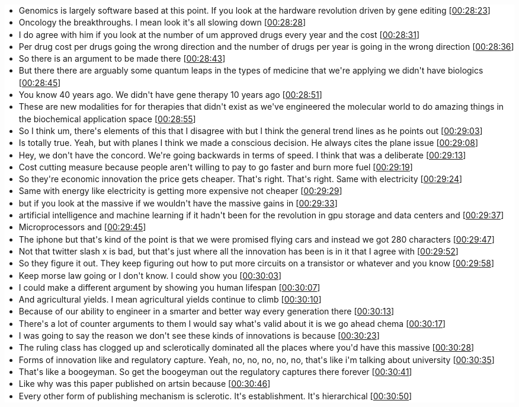 *  Genomics is largely software based at this point. If you look at the hardware revolution driven by gene editing [[00:28:23](https://www.youtube.com/watch?v=hn-9ffDhGAo&t=1703.06s)]
*  Oncology the breakthroughs. I mean look it's all slowing down [[00:28:28](https://www.youtube.com/watch?v=hn-9ffDhGAo&t=1708.8s)]
*  I do agree with him if you look at the number of um approved drugs every year and the cost [[00:28:31](https://www.youtube.com/watch?v=hn-9ffDhGAo&t=1711.6999999999998s)]
*  Per drug cost per drugs going the wrong direction and the number of drugs per year is going in the wrong direction [[00:28:36](https://www.youtube.com/watch?v=hn-9ffDhGAo&t=1716.5s)]
*  So there is an argument to be made there [[00:28:43](https://www.youtube.com/watch?v=hn-9ffDhGAo&t=1723.1399999999999s)]
*  But there there are arguably some quantum leaps in the types of medicine that we're applying we didn't have biologics [[00:28:45](https://www.youtube.com/watch?v=hn-9ffDhGAo&t=1725.54s)]
*  You know 40 years ago. We didn't have gene therapy 10 years ago [[00:28:51](https://www.youtube.com/watch?v=hn-9ffDhGAo&t=1731.62s)]
*  These are new modalities for for therapies that didn't exist as we've engineered the molecular world to do amazing things in the biochemical application space [[00:28:55](https://www.youtube.com/watch?v=hn-9ffDhGAo&t=1735.3s)]
*  So I think um, there's elements of this that I disagree with but I think the general trend lines as he points out [[00:29:03](https://www.youtube.com/watch?v=hn-9ffDhGAo&t=1743.1399999999999s)]
*  Is totally true. Yeah, but with planes I think we made a conscious decision. He always cites the plane issue [[00:29:08](https://www.youtube.com/watch?v=hn-9ffDhGAo&t=1748.26s)]
*  Hey, we don't have the concord. We're going backwards in terms of speed. I think that was a deliberate [[00:29:13](https://www.youtube.com/watch?v=hn-9ffDhGAo&t=1753.3s)]
*  Cost cutting measure because people aren't willing to pay to go faster and burn more fuel [[00:29:19](https://www.youtube.com/watch?v=hn-9ffDhGAo&t=1759.7s)]
*  So they're economic innovation the price gets cheaper. That's right. That's right. Same with electricity [[00:29:24](https://www.youtube.com/watch?v=hn-9ffDhGAo&t=1764.1799999999998s)]
*  Same with energy like electricity is getting more expensive not cheaper [[00:29:29](https://www.youtube.com/watch?v=hn-9ffDhGAo&t=1769.6999999999998s)]
*  but if you look at the massive if we wouldn't have the massive gains in [[00:29:33](https://www.youtube.com/watch?v=hn-9ffDhGAo&t=1773.78s)]
*  artificial intelligence and machine learning if it hadn't been for the revolution in gpu storage and data centers and [[00:29:37](https://www.youtube.com/watch?v=hn-9ffDhGAo&t=1777.6s)]
*  Microprocessors and [[00:29:45](https://www.youtube.com/watch?v=hn-9ffDhGAo&t=1785.6799999999998s)]
*  The iphone but that's kind of the point is that we were promised flying cars and instead we got 280 characters [[00:29:47](https://www.youtube.com/watch?v=hn-9ffDhGAo&t=1787.3799999999999s)]
*  Not that twitter slash x is bad, but that's just where all the innovation has been is in it that I agree with [[00:29:52](https://www.youtube.com/watch?v=hn-9ffDhGAo&t=1792.6599999999999s)]
*  So they figure it out. They keep figuring out how to put more circuits on a transistor or whatever and you know [[00:29:58](https://www.youtube.com/watch?v=hn-9ffDhGAo&t=1798.26s)]
*  Keep morse law going or I don't know. I could show you [[00:30:03](https://www.youtube.com/watch?v=hn-9ffDhGAo&t=1803.3s)]
*  I could make a different argument by showing you human lifespan [[00:30:07](https://www.youtube.com/watch?v=hn-9ffDhGAo&t=1807.06s)]
*  And agricultural yields. I mean agricultural yields continue to climb [[00:30:10](https://www.youtube.com/watch?v=hn-9ffDhGAo&t=1810.02s)]
*  Because of our ability to engineer in a smarter and better way every generation there [[00:30:13](https://www.youtube.com/watch?v=hn-9ffDhGAo&t=1813.6999999999998s)]
*  There's a lot of counter arguments to them I would say what's valid about it is we go ahead chema [[00:30:17](https://www.youtube.com/watch?v=hn-9ffDhGAo&t=1817.94s)]
*  I was going to say the reason we don't see these kinds of innovations is because [[00:30:23](https://www.youtube.com/watch?v=hn-9ffDhGAo&t=1823.86s)]
*  The ruling class has clogged up and sclerotically dominated all the places where you'd have this massive [[00:30:28](https://www.youtube.com/watch?v=hn-9ffDhGAo&t=1828.58s)]
*  Forms of innovation like and regulatory capture. Yeah, no, no, no, no, no, that's like i'm talking about university [[00:30:35](https://www.youtube.com/watch?v=hn-9ffDhGAo&t=1835.1399999999999s)]
*  That's like a boogeyman. So get the boogeyman out the regulatory captures there forever [[00:30:41](https://www.youtube.com/watch?v=hn-9ffDhGAo&t=1841.94s)]
*  Like why was this paper published on artsin because [[00:30:46](https://www.youtube.com/watch?v=hn-9ffDhGAo&t=1846.3400000000001s)]
*  Every other form of publishing mechanism is sclerotic. It's establishment. It's hierarchical [[00:30:50](https://www.youtube.com/watch?v=hn-9ffDhGAo&t=1850.5800000000002s)]